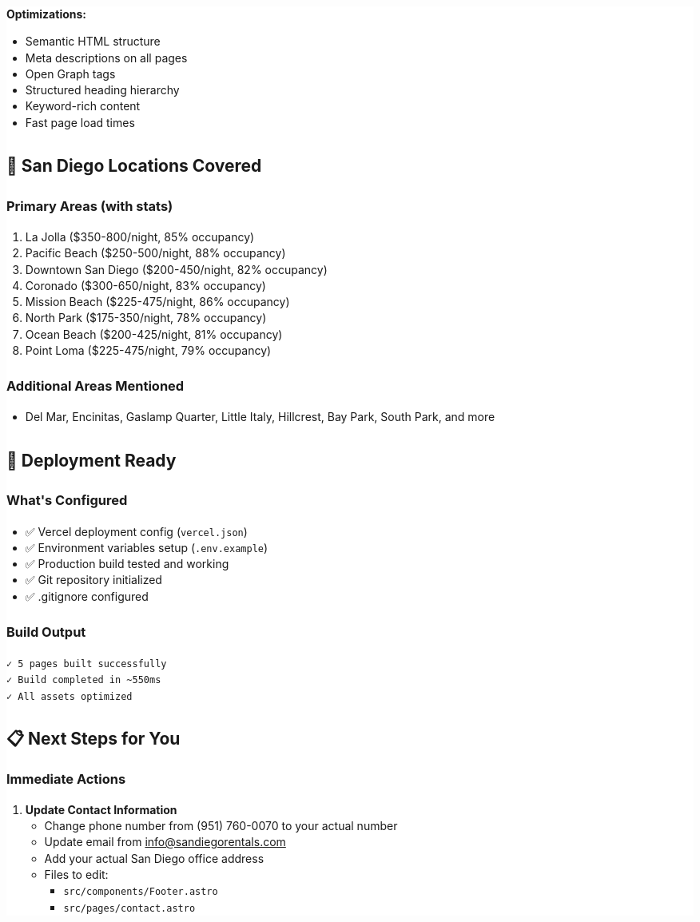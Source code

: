 **Optimizations:**
- Semantic HTML structure
- Meta descriptions on all pages
- Open Graph tags
- Structured heading hierarchy
- Keyword-rich content
- Fast page load times

## 📍 San Diego Locations Covered

### Primary Areas (with stats)
1. La Jolla ($350-800/night, 85% occupancy)
2. Pacific Beach ($250-500/night, 88% occupancy)
3. Downtown San Diego ($200-450/night, 82% occupancy)
4. Coronado ($300-650/night, 83% occupancy)
5. Mission Beach ($225-475/night, 86% occupancy)
6. North Park ($175-350/night, 78% occupancy)
7. Ocean Beach ($200-425/night, 81% occupancy)
8. Point Loma ($225-475/night, 79% occupancy)

### Additional Areas Mentioned
- Del Mar, Encinitas, Gaslamp Quarter, Little Italy, Hillcrest, Bay Park, South Park, and more

## 🚀 Deployment Ready

### What's Configured
- ✅ Vercel deployment config (`vercel.json`)
- ✅ Environment variables setup (`.env.example`)
- ✅ Production build tested and working
- ✅ Git repository initialized
- ✅ .gitignore configured

### Build Output
```
✓ 5 pages built successfully
✓ Build completed in ~550ms
✓ All assets optimized
```

## 📋 Next Steps for You

### Immediate Actions

1. **Update Contact Information**
   - Change phone number from (951) 760-0070 to your actual number
   - Update email from info@sandiegorentals.com
   - Add your actual San Diego office address
   - Files to edit:
     - `src/components/Footer.astro`
     - `src/pages/contact.astro`

